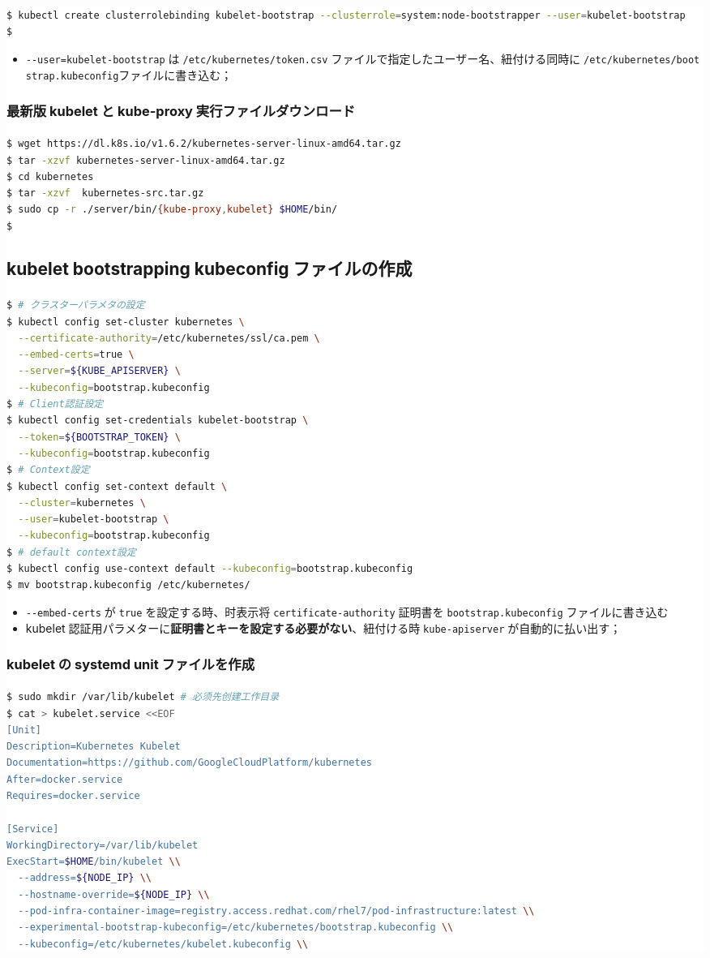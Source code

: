 ``` bash
$ kubectl create clusterrolebinding kubelet-bootstrap --clusterrole=system:node-bootstrapper --user=kubelet-bootstrap
$
```

+ `--user=kubelet-bootstrap` は `/etc/kubernetes/token.csv` ファイルで指定したユーザー名、紐付ける同時に `/etc/kubernetes/bootstrap.kubeconfig`ファイルに書き込む；

### 最新版 kubelet と kube-proxy 実行ファイルダウンロード

``` bash
$ wget https://dl.k8s.io/v1.6.2/kubernetes-server-linux-amd64.tar.gz
$ tar -xzvf kubernetes-server-linux-amd64.tar.gz
$ cd kubernetes
$ tar -xzvf  kubernetes-src.tar.gz
$ sudo cp -r ./server/bin/{kube-proxy,kubelet} $HOME/bin/
$
```

## kubelet bootstrapping kubeconfig ファイルの作成

``` bash
$ # クラスターパラメタの設定
$ kubectl config set-cluster kubernetes \
  --certificate-authority=/etc/kubernetes/ssl/ca.pem \
  --embed-certs=true \
  --server=${KUBE_APISERVER} \
  --kubeconfig=bootstrap.kubeconfig
$ # Client認証設定
$ kubectl config set-credentials kubelet-bootstrap \
  --token=${BOOTSTRAP_TOKEN} \
  --kubeconfig=bootstrap.kubeconfig
$ # Context設定
$ kubectl config set-context default \
  --cluster=kubernetes \
  --user=kubelet-bootstrap \
  --kubeconfig=bootstrap.kubeconfig
$ # default context設定
$ kubectl config use-context default --kubeconfig=bootstrap.kubeconfig
$ mv bootstrap.kubeconfig /etc/kubernetes/
```

+ `--embed-certs` が `true` を設定する時、时表示将 `certificate-authority` 証明書を `bootstrap.kubeconfig` ファイルに書き込む
+ kubelet 認証用パラメターに**証明書とキーを設定する必要がない**、紐付ける時 `kube-apiserver` が自動的に払い出す；

### kubelet の systemd unit ファイルを作成

``` bash
$ sudo mkdir /var/lib/kubelet # 必须先创建工作目录
$ cat > kubelet.service <<EOF
[Unit]
Description=Kubernetes Kubelet
Documentation=https://github.com/GoogleCloudPlatform/kubernetes
After=docker.service
Requires=docker.service

[Service]
WorkingDirectory=/var/lib/kubelet
ExecStart=$HOME/bin/kubelet \\
  --address=${NODE_IP} \\
  --hostname-override=${NODE_IP} \\
  --pod-infra-container-image=registry.access.redhat.com/rhel7/pod-infrastructure:latest \\
  --experimental-bootstrap-kubeconfig=/etc/kubernetes/bootstrap.kubeconfig \\
  --kubeconfig=/etc/kubernetes/kubelet.kubeconfig \\
```